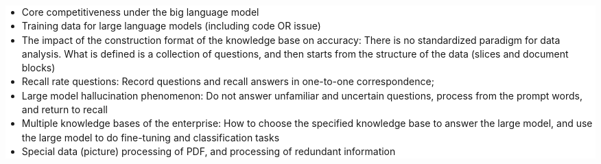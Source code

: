- Core competitiveness under the big language model
- Training data for large language models (including code OR issue)
- The impact of the construction format of the knowledge base on accuracy: There is no standardized paradigm for data analysis. What is defined is a collection of questions, and then starts from the structure of the data (slices and document blocks)
- Recall rate questions: Record questions and recall answers in one-to-one correspondence;
- Large model hallucination phenomenon: Do not answer unfamiliar and uncertain questions, process from the prompt words, and return to recall
- Multiple knowledge bases of the enterprise: How to choose the specified knowledge base to answer the large model, and use the large model to do fine-tuning and classification tasks
- Special data (picture) processing of PDF, and processing of redundant information